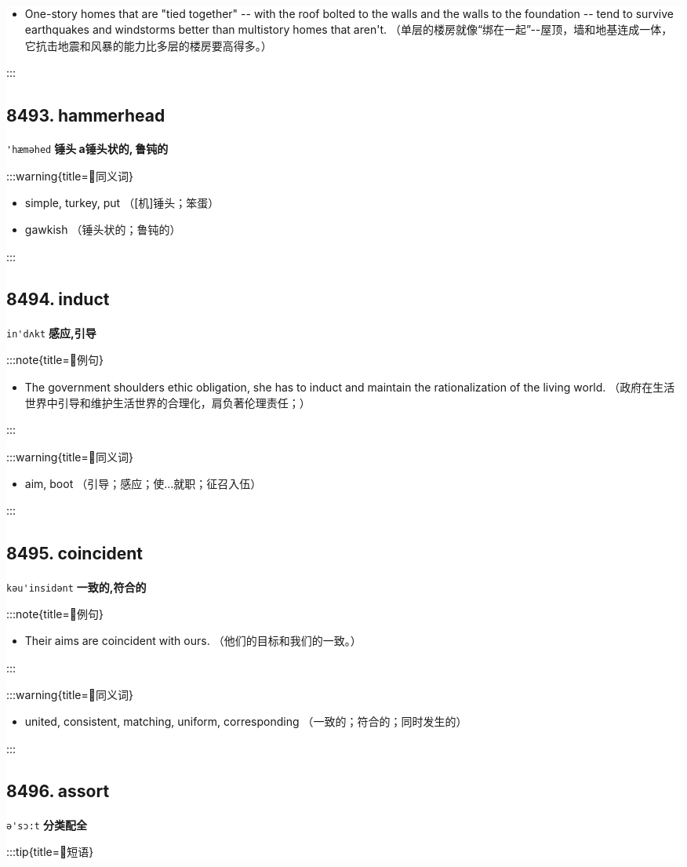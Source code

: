 - One-story homes that are "tied together" -- with the roof bolted to the walls and the walls to the foundation -- tend to survive earthquakes and windstorms better than multistory homes that aren't. （单层的楼房就像“绑在一起”--屋顶，墙和地基连成一体，它抗击地震和风暴的能力比多层的楼房要高得多。）

:::

## 8493. hammerhead

`'hæməhed`  **锤头 a锤头状的, 鲁钝的**

:::warning{title=🤔同义词}

- simple, turkey, put （[机]锤头；笨蛋）

- gawkish （锤头状的；鲁钝的）

:::


## 8494. induct

`in'dʌkt`  **感应,引导**

:::note{title=🎤例句}

- The government shoulders ethic obligation, she has to induct and maintain the rationalization of the living world. （政府在生活世界中引导和维护生活世界的合理化，肩负著伦理责任；）

:::

:::warning{title=🤔同义词}

- aim, boot （引导；感应；使…就职；征召入伍）

:::


## 8495. coincident

`kəu'insidənt`  **一致的,符合的**

:::note{title=🎤例句}

- Their aims are coincident with ours. （他们的目标和我们的一致。）

:::

:::warning{title=🤔同义词}

- united, consistent, matching, uniform, corresponding （一致的；符合的；同时发生的）

:::


## 8496. assort

`ə'sɔ:t`  **分类配全**

:::tip{title=🤩短语}
